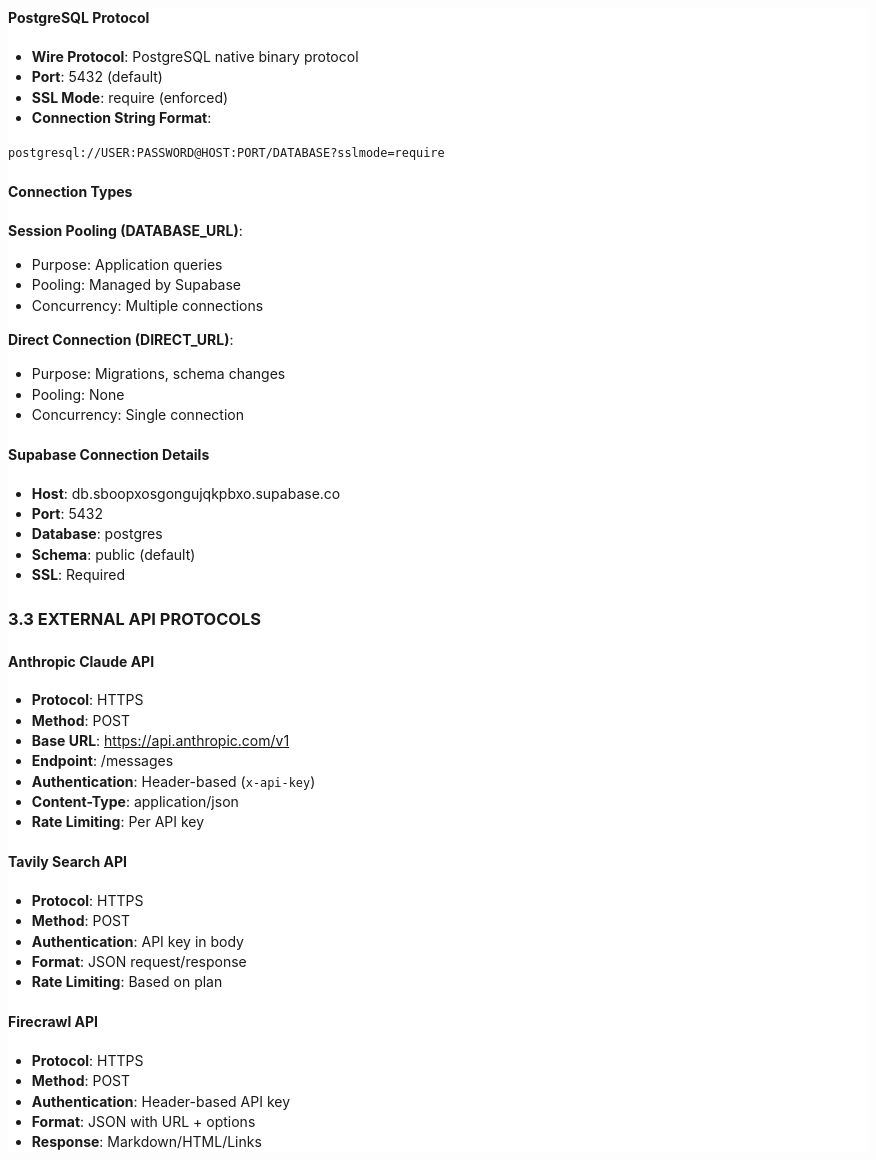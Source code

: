 #### PostgreSQL Protocol
- **Wire Protocol**: PostgreSQL native binary protocol
- **Port**: 5432 (default)
- **SSL Mode**: require (enforced)
- **Connection String Format**:
```
postgresql://USER:PASSWORD@HOST:PORT/DATABASE?sslmode=require
```

#### Connection Types

**Session Pooling (DATABASE_URL)**:
- Purpose: Application queries
- Pooling: Managed by Supabase
- Concurrency: Multiple connections

**Direct Connection (DIRECT_URL)**:
- Purpose: Migrations, schema changes
- Pooling: None
- Concurrency: Single connection

#### Supabase Connection Details
- **Host**: db.sboopxosgongujqkpbxo.supabase.co
- **Port**: 5432
- **Database**: postgres
- **Schema**: public (default)
- **SSL**: Required

### 3.3 EXTERNAL API PROTOCOLS

#### Anthropic Claude API
- **Protocol**: HTTPS
- **Method**: POST
- **Base URL**: https://api.anthropic.com/v1
- **Endpoint**: /messages
- **Authentication**: Header-based (`x-api-key`)
- **Content-Type**: application/json
- **Rate Limiting**: Per API key

#### Tavily Search API
- **Protocol**: HTTPS
- **Method**: POST
- **Authentication**: API key in body
- **Format**: JSON request/response
- **Rate Limiting**: Based on plan

#### Firecrawl API
- **Protocol**: HTTPS
- **Method**: POST
- **Authentication**: Header-based API key
- **Format**: JSON with URL + options
- **Response**: Markdown/HTML/Links
